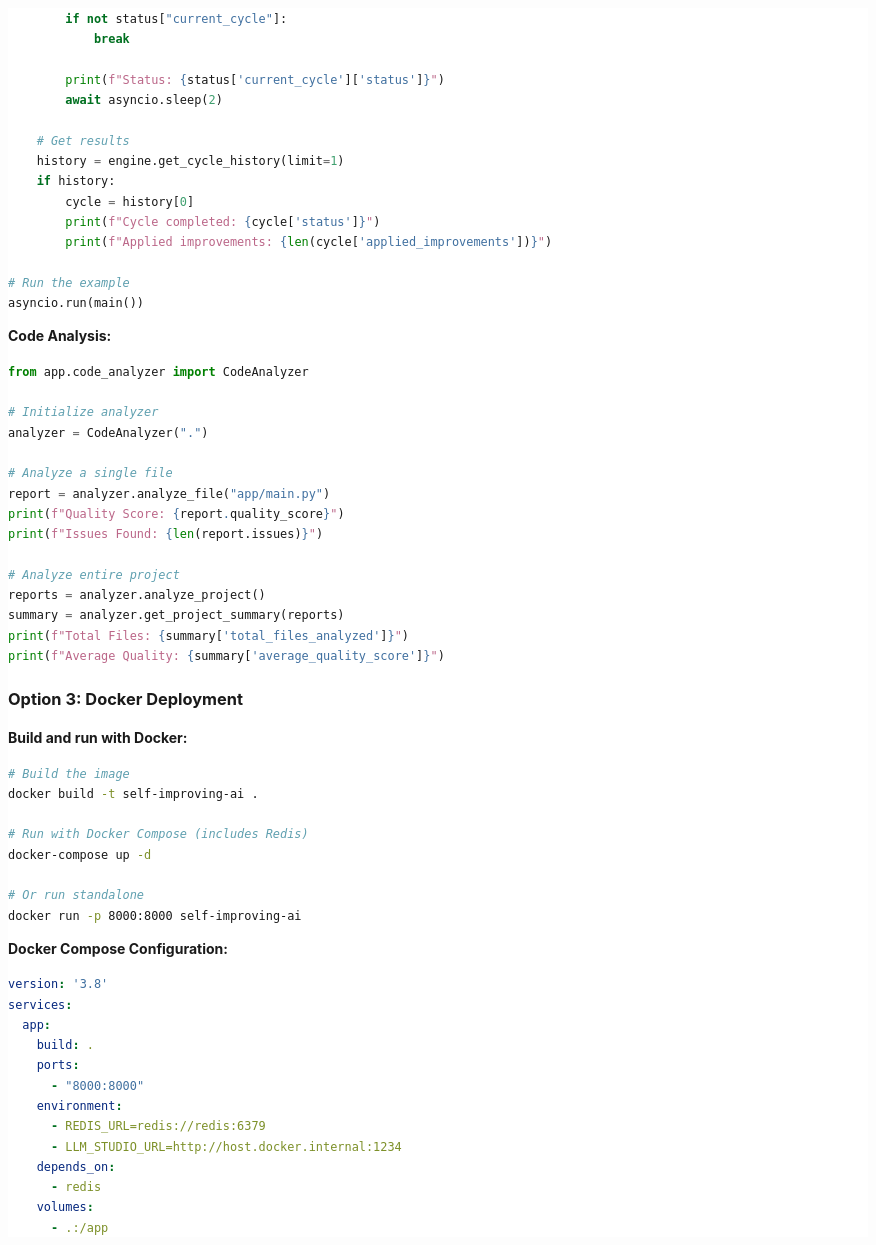 ```python
        if not status["current_cycle"]:
            break
        
        print(f"Status: {status['current_cycle']['status']}")
        await asyncio.sleep(2)
    
    # Get results
    history = engine.get_cycle_history(limit=1)
    if history:
        cycle = history[0]
        print(f"Cycle completed: {cycle['status']}")
        print(f"Applied improvements: {len(cycle['applied_improvements'])}")

# Run the example
asyncio.run(main())
```

**Code Analysis:**
```python
from app.code_analyzer import CodeAnalyzer

# Initialize analyzer
analyzer = CodeAnalyzer(".")

# Analyze a single file
report = analyzer.analyze_file("app/main.py")
print(f"Quality Score: {report.quality_score}")
print(f"Issues Found: {len(report.issues)}")

# Analyze entire project
reports = analyzer.analyze_project()
summary = analyzer.get_project_summary(reports)
print(f"Total Files: {summary['total_files_analyzed']}")
print(f"Average Quality: {summary['average_quality_score']}")
```

### Option 3: Docker Deployment

**Build and run with Docker:**
```bash
# Build the image
docker build -t self-improving-ai .

# Run with Docker Compose (includes Redis)
docker-compose up -d

# Or run standalone
docker run -p 8000:8000 self-improving-ai
```

**Docker Compose Configuration:**
```yaml
version: '3.8'
services:
  app:
    build: .
    ports:
      - "8000:8000"
    environment:
      - REDIS_URL=redis://redis:6379
      - LLM_STUDIO_URL=http://host.docker.internal:1234
    depends_on:
      - redis
    volumes:
      - .:/app
```